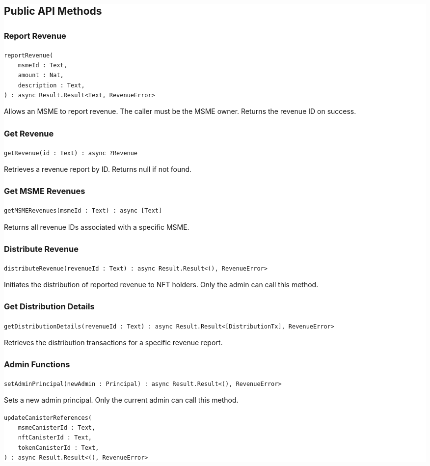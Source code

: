 ## Public API Methods

### Report Revenue

```motoko
reportRevenue(
    msmeId : Text,
    amount : Nat,
    description : Text,
) : async Result.Result<Text, RevenueError>
```

Allows an MSME to report revenue. The caller must be the MSME owner. Returns the revenue ID on success.

### Get Revenue

```motoko
getRevenue(id : Text) : async ?Revenue
```

Retrieves a revenue report by ID. Returns null if not found.

### Get MSME Revenues

```motoko
getMSMERevenues(msmeId : Text) : async [Text]
```

Returns all revenue IDs associated with a specific MSME.

### Distribute Revenue

```motoko
distributeRevenue(revenueId : Text) : async Result.Result<(), RevenueError>
```

Initiates the distribution of reported revenue to NFT holders. Only the admin can call this method.

### Get Distribution Details

```motoko
getDistributionDetails(revenueId : Text) : async Result.Result<[DistributionTx], RevenueError>
```

Retrieves the distribution transactions for a specific revenue report.

### Admin Functions

```motoko
setAdminPrincipal(newAdmin : Principal) : async Result.Result<(), RevenueError>
```

Sets a new admin principal. Only the current admin can call this method.

```motoko
updateCanisterReferences(
    msmeCanisterId : Text,
    nftCanisterId : Text,
    tokenCanisterId : Text,
) : async Result.Result<(), RevenueError>
```
